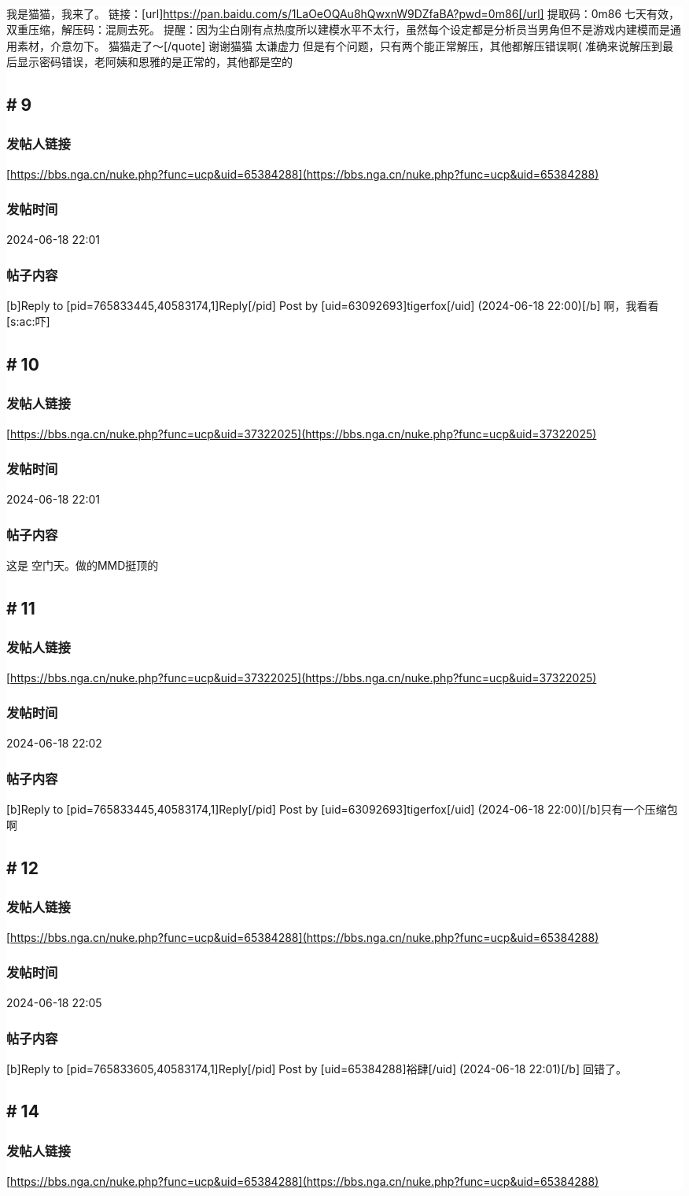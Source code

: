 我是猫猫，我来了。
链接：[url]https://pan.baidu.com/s/1LaOeOQAu8hQwxnW9DZfaBA?pwd=0m86[/url]
提取码：0m86
七天有效，双重压缩，解压码：混厕去死。
提醒：因为尘白刚有点热度所以建模水平不太行，虽然每个设定都是分析员当男角但不是游戏内建模而是通用素材，介意勿下。
猫猫走了～[/quote]
谢谢猫猫 太谦虚力
但是有个问题，只有两个能正常解压，其他都解压错误啊( 准确来说解压到最后显示密码错误，老阿姨和恩雅的是正常的，其他都是空的
## \# 9
### 发帖人链接
[https://bbs.nga.cn/nuke.php?func=ucp&uid=65384288](https://bbs.nga.cn/nuke.php?func=ucp&uid=65384288)
### 发帖时间
2024-06-18 22:01
### 帖子内容
[b]Reply to [pid=765833445,40583174,1]Reply[/pid] Post by [uid=63092693]tigerfox[/uid] (2024-06-18 22:00)[/b]
啊，我看看[s:ac:吓]
## \# 10
### 发帖人链接
[https://bbs.nga.cn/nuke.php?func=ucp&uid=37322025](https://bbs.nga.cn/nuke.php?func=ucp&uid=37322025)
### 发帖时间
2024-06-18 22:01
### 帖子内容
这是 空门天。做的MMD挺顶的
## \# 11
### 发帖人链接
[https://bbs.nga.cn/nuke.php?func=ucp&uid=37322025](https://bbs.nga.cn/nuke.php?func=ucp&uid=37322025)
### 发帖时间
2024-06-18 22:02
### 帖子内容
[b]Reply to [pid=765833445,40583174,1]Reply[/pid] Post by [uid=63092693]tigerfox[/uid] (2024-06-18 22:00)[/b]只有一个压缩包啊
## \# 12
### 发帖人链接
[https://bbs.nga.cn/nuke.php?func=ucp&uid=65384288](https://bbs.nga.cn/nuke.php?func=ucp&uid=65384288)
### 发帖时间
2024-06-18 22:05
### 帖子内容
[b]Reply to [pid=765833605,40583174,1]Reply[/pid] Post by [uid=65384288]裕肆[/uid] (2024-06-18 22:01)[/b]
回错了。
## \# 14
### 发帖人链接
[https://bbs.nga.cn/nuke.php?func=ucp&uid=65384288](https://bbs.nga.cn/nuke.php?func=ucp&uid=65384288)